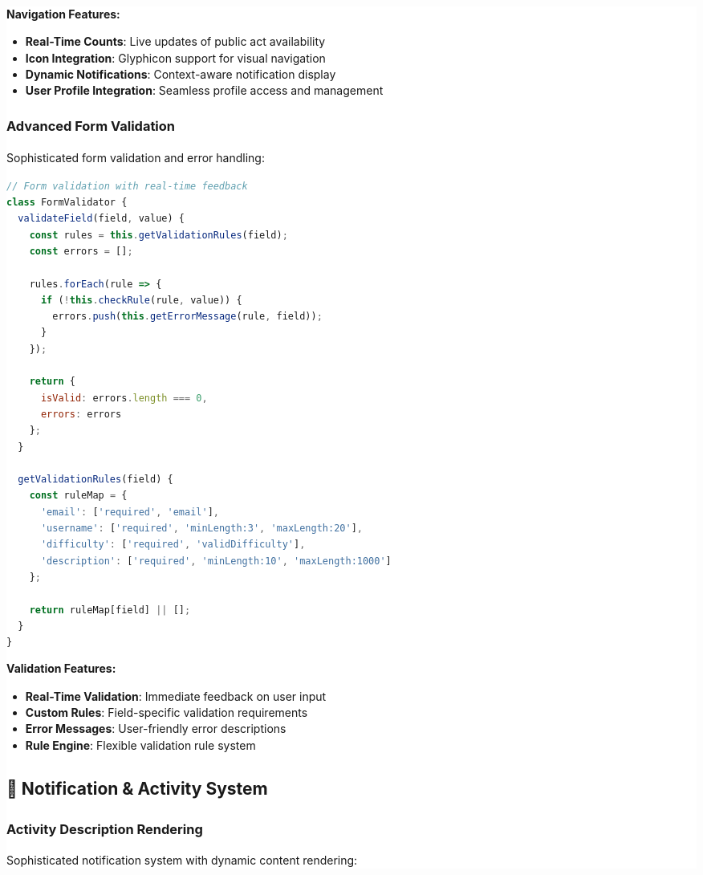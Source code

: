 **Navigation Features:**
- **Real-Time Counts**: Live updates of public act availability
- **Icon Integration**: Glyphicon support for visual navigation
- **Dynamic Notifications**: Context-aware notification display
- **User Profile Integration**: Seamless profile access and management

### **Advanced Form Validation**
Sophisticated form validation and error handling:

```javascript
// Form validation with real-time feedback
class FormValidator {
  validateField(field, value) {
    const rules = this.getValidationRules(field);
    const errors = [];
    
    rules.forEach(rule => {
      if (!this.checkRule(rule, value)) {
        errors.push(this.getErrorMessage(rule, field));
      }
    });
    
    return {
      isValid: errors.length === 0,
      errors: errors
    };
  }
  
  getValidationRules(field) {
    const ruleMap = {
      'email': ['required', 'email'],
      'username': ['required', 'minLength:3', 'maxLength:20'],
      'difficulty': ['required', 'validDifficulty'],
      'description': ['required', 'minLength:10', 'maxLength:1000']
    };
    
    return ruleMap[field] || [];
  }
}
```

**Validation Features:**
- **Real-Time Validation**: Immediate feedback on user input
- **Custom Rules**: Field-specific validation requirements
- **Error Messages**: User-friendly error descriptions
- **Rule Engine**: Flexible validation rule system

## 🔔 **Notification & Activity System**

### **Activity Description Rendering**
Sophisticated notification system with dynamic content rendering:
